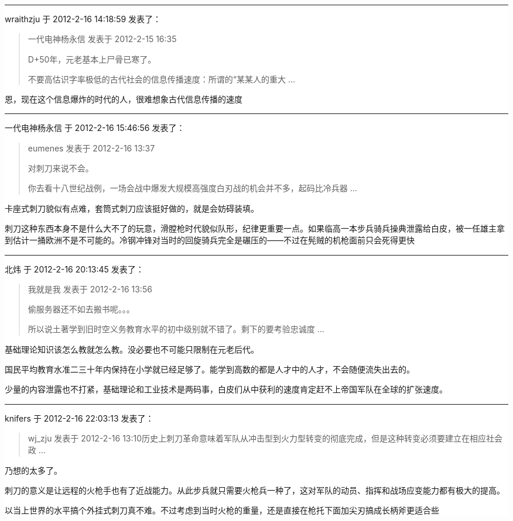 ---------

wraithzju 于 2012-2-16 14:18:59 发表了：

> 一代电神杨永信 发表于 2012-2-15 16:35
> 
> D+50年，元老基本上尸骨已寒了。
> 
> 不要高估识字率极低的古代社会的信息传播速度：所谓的“某某人的重大 ...



恩，现在这个信息爆炸的时代的人，很难想象古代信息传播的速度

---------

一代电神杨永信 于 2012-2-16 15:46:56 发表了：

> eumenes 发表于 2012-2-16 13:37
> 
> 对刺刀来说不会。
> 
> 你去看十八世纪战例，一场会战中爆发大规模高强度白刃战的机会并不多，起码比冷兵器 ...



卡座式刺刀貌似有点难，套筒式刺刀应该挺好做的，就是会妨碍装填。

刺刀这种东西本身不是什么大不了的玩意，滑膛枪时代貌似队形，纪律更重要一点。如果临高一本步兵骑兵操典泄露给白皮，被一任雄主拿到估计一捅欧洲不是不可能的。冷钢冲锋对当时的回旋骑兵完全是碾压的——不过在髡贼的机枪面前只会死得更快

---------

北炜 于 2012-2-16 20:13:45 发表了：

> 我就是我 发表于 2012-2-16 13:56
> 
> 偷服务器还不如去搬书呢。。。
> 
> 所以说土著学到旧时空义务教育水平的初中级别就不错了。剩下的要考验忠诚度 ...



基础理论知识该怎么教就怎么教。没必要也不可能只限制在元老后代。

国民平均教育水准二三十年内保持在小学就已经足够了。能学到高数的都是人才中的人才，不会随便流失出去的。

少量的内容泄露也不打紧，基础理论和工业技术是两码事，白皮们从中获利的速度肯定赶不上帝国军队在全球的扩张速度。

---------

knifers 于 2012-2-16 22:03:13 发表了：

> wj\_zju 发表于 2012-2-16 13:10历史上刺刀革命意味着军队从冲击型到火力型转变的彻底完成，但是这种转变必须要建立在相应社会政 ...



乃想的太多了。

刺刀的意义是让远程的火枪手也有了近战能力。从此步兵就只需要火枪兵一种了，这对军队的动员、指挥和战场应变能力都有极大的提高。

以当上世界的水平搞个外挂式刺刀真不难。不过考虑到当时火枪的重量，还是直接在枪托下面加尖刃搞成长柄斧更适合些
